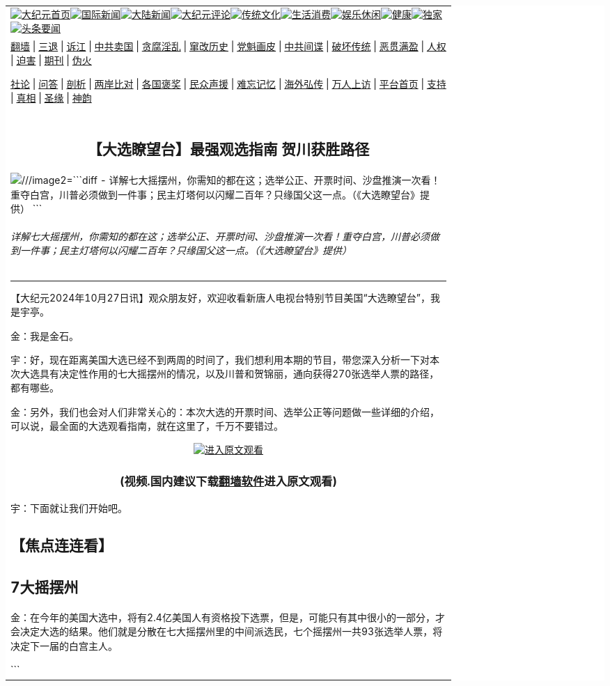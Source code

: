 <a name="1" id="1" target="_blank"></a><span id="1"></span>
<table align=center border="0"><tr><td colspan="2" VALIGN=TOP><a href="https://github.com/1992513/djy/blob/master/gb/nf1351518.md#1"><img src="https://raw.githubusercontent.com/1992513/www/master/t/djy/1.jpg" title="大纪元首页" alt="大纪元首页"></a><a href="https://github.com/1992513/djy/blob/master/gb/n24hr.md#1"><img src="https://raw.githubusercontent.com/1992513/www/master/t/djy/3.jpg" title="国际新闻" alt="国际新闻"></a><a href="https://github.com/1992513/djy/blob/master/gb/nsc413.md#1"><img src="https://raw.githubusercontent.com/1992513/www/master/t/djy/4.jpg" title="大陆新闻" alt="大陆新闻"></a><a href="https://github.com/1992513/djy/blob/master/gb/news392.md#1"><img src="https://raw.githubusercontent.com/1992513/www/master/t/djy/5.jpg" title="大纪元评论" alt="大纪元评论"></a><a href="https://github.com/1992513/djy/blob/master/gb/news2007.md#1"><img src="https://raw.githubusercontent.com/1992513/www/master/t/djy/6.jpg" title="传统文化" alt="传统文化"></a><a href="https://github.com/1992513/djy/blob/master/gb/news2008.md#1"><img src="https://raw.githubusercontent.com/1992513/www/master/t/djy/7.jpg" title="生活消费" alt="生活消费"></a><a href="https://github.com/1992513/djy/blob/master/gb/ncyule.md#1"><img src="https://raw.githubusercontent.com/1992513/www/master/t/djy/8.jpg" title="娱乐休闲" alt="娱乐休闲"></a><a href="https://github.com/1992513/djy/blob/master/gb/nsc1002.md#1"><img src="https://raw.githubusercontent.com/1992513/www/master/t/djy/9.jpg" title="健康" alt="健康"></a><a href="https://github.com/1992513/djy/blob/master/gb/nf6092.md#1"><img src="https://raw.githubusercontent.com/1992513/www/master/t/djy/10a.jpg" title="独家" alt="独家"></a><a href="https://github.com/1992513/djy/blob/master/gb/nf4514.md#1"><img src="https://raw.githubusercontent.com/1992513/www/master/t/djy/12a.jpg" title="头条要闻" alt="头条要闻"></a></td></tr>
<tr><td colspan="2" VALIGN=TOP><a target="_blank" href="https://github.com/1992513/www/blob/master/README.md?zsrh#1">翻墙</a> | <a target="_blank" href="https://github.com/1992513/djy/blob/master/gb/nf5657.md#1">三退</a> | <a target="_blank" href="https://github.com/1992513/djy/blob/master/gb/nf6124.md#1">诉江</a> | <a target="_blank" href="https://github.com/1992513/djy/blob/master/gb/nf1176117.md#1">中共卖国</a> | <a target="_blank" href="https://github.com/1992513/djy/blob/master/gb/nf5773.md#1">贪腐淫乱</a> | <a target="_blank" href="https://github.com/1992513/djy/blob/master/gb/nf1176115.md#1">窜改历史</a> | <a target="_blank" href="https://github.com/1992513/djy/blob/master/gb/nf1176107.md#1">党魁画皮</a> | <a target="_blank" href="https://github.com/1992513/djy/blob/master/gb/nf1320400.md#1">中共间谍</a> | <a target="_blank" href="https://github.com/1992513/djy/blob/master/gb/nf1176114.md#1">破坏传统</a> | <a target="_blank" href="https://github.com/1992513/ntdtv/blob/master/gb/prog447_1.md#1">恶贯满盈</a> | <a target="_blank" href="https://github.com/1992513/djy/blob/master/gb/ncid278.md#1">人权</a> | <a target="_blank" href="https://github.com/1992513/djy/blob/master/gb/nf1176111.md#1">迫害</a> | <a target="_blank" href="https://gitlab.com/szzdlab/mh-qikan/blob/master/README.md#1">期刊</a> | <a target="_blank" href="https://github.com/1992513/djy/blob/master/gb/nf5562.md#1">伪火</a></p><p><a target="_blank" href="https://github.com/1992513/djy/blob/master/gb/9p.md#1">社论</a> | <a target="_blank" href="https://github.com/1992513/djy/blob/master/gb/nf4378.md#1">问答</a> | <a target="_blank" href="https://github.com/1992513/djy/blob/master/gb/nf5792.md#1">剖析</a> | <a target="_blank" href="https://github.com/1992513/djy/blob/master/gb/nf5735.md#1">两岸比对</a> | <a target="_blank" href="https://github.com/1992513/djy/blob/master/gb/nf6119.md#1">各国褒奖</a> | <a target="_blank" href="https://github.com/1992513/djy/blob/master/gb/nf6120.md#1">民众声援</a> | <a target="_blank" href="https://github.com/1992513/djy/blob/master/gb/nf1188594.md#1">难忘记忆</a> | <a target="_blank" href="https://github.com/1992513/djy/blob/master/gb/nf3180.md#1">海外弘传</a> | <a target="_blank" href="https://github.com/1992513/djy/blob/master/gb/nf5410.md#1">万人上访</a> | <a target="_blank" href="https://github.com/1992513/www/blob/master/README.md?zsrh#1">平台首页</a> | <a target="_blank" href="https://github.com/1992513/djy/blob/master/gb/nf4386.md#1">支持</a> | <a target="_blank" href="https://github.com/1992513/djy/blob/master/gb/nf4389.md#1">真相</a> | <a target="_blank" href="https://github.com/1992513/djy/blob/master/gb/nf5790.md#1">圣缘</a> | <a target="_blank" href="https://github.com/1992513/djy/blob/master/gb/nf4786.md#1">神韵</a></td></tr>
<tr><td VALIGN=TOP width="626"><h2 align=center>【大选瞭望台】最强观选指南 贺川获胜路径</h2>
<img width="600" src="https://i.epochtimes.com/assets/uploads/2024/10/id14358401-800X600-600x400.jpg" />///image2=```diff
- 详解七大摇摆州，你需知的都在这；选举公正、开票时间、沙盘推演一次看！重夺白宫，川普必须做到一件事；民主灯塔何以闪耀二百年？只缘国父这一点。（《大选瞭望台》提供）
```
<h6>详解七大摇摆州，你需知的都在这；选举公正、开票时间、沙盘推演一次看！重夺白宫，川普必须做到一件事；民主灯塔何以闪耀二百年？只缘国父这一点。（《大选瞭望台》提供）
</h6>
<hr>
	<p>【大纪元2024年10月27日讯】观众朋友好，欢迎收看新唐人电视台特别节目美国“大选瞭望台”，我是宇亭。</p>
<p>金：我是金石。</p>
<p>宇：好，现在距离美国大选已经不到两周的时间了，我们想利用本期的节目，带您深入分析一下对本次大选具有决定性作用的七大摇摆州的情况，以及川普和贺锦丽，通向获得270张选举人票的路径，都有哪些。</p>
<p>金：另外，我们也会对人们非常关心的：本次大选的开票时间、选举公正等问题做一些详细的介绍，可以说，最全面的大选观看指南，就在这里了，千万不要错过。</p>
</p>
<p><center><a title="YouTube video player" src=""></a><a href="https://d3siwajeg0khti.cloudfront.net/Y4iJdWXim"><img width="600" src="https://raw.githubusercontent.com/1992513/djy/master/gb/300/djtsp.jpg" title="进入原文观看"  alt="进入原文观看"></a><h3 align=center>(视频.国内建议下载<a href="https://github.com/1992513/www/blob/master/README.md#8">翻墙软件</a>进入原文观看)</h3><a src="https://www.youtube.com/embed/X60MvvZlihw?si=THHba2gKeEfbQF9q" width="640" b="360" frameborder="0" allowfullscreen="allowfullscreen" data-mce-fragment="1"></a></center>
<p>宇：下面就让我们开始吧。</p>
<h2>【焦点连连看】</h2>
<h2>7大摇摆州</h2>
<p>金：在今年的美国大选中，将有2.4亿美国人有资格投下选票，但是，可能只有其中很小的一部分，才会决定大选的结果。他们就是分散在七大摇摆州里的中间派选民，七个摇摆州一共93张选举人票，将决定下一届的白宫主人。</p>
```